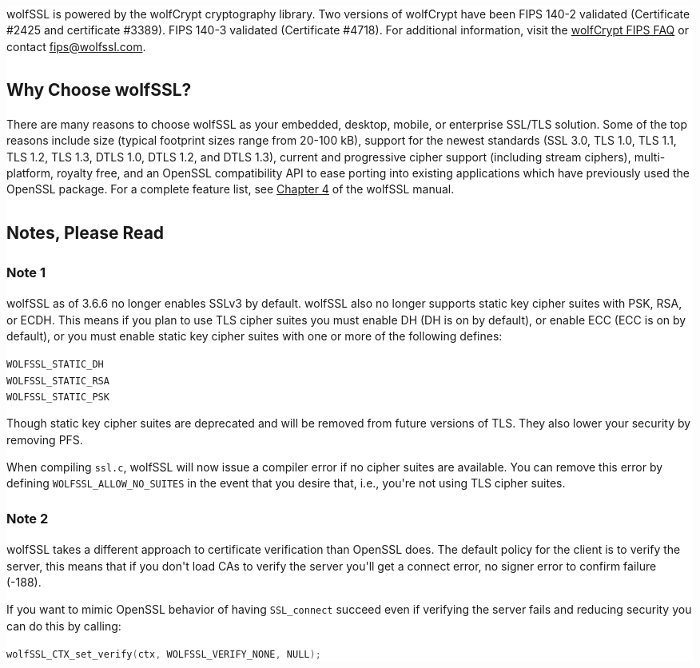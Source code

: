 wolfSSL is powered by the wolfCrypt cryptography library. Two versions of
wolfCrypt have been FIPS 140-2 validated (Certificate #2425 and
certificate #3389). FIPS 140-3 validated (Certificate #4718). For additional
information, visit the [wolfCrypt FIPS FAQ](https://www.wolfssl.com/license/fips/)
or contact fips@wolfssl.com.

## Why Choose wolfSSL?

There are many reasons to choose wolfSSL as your embedded, desktop, mobile, or
enterprise SSL/TLS solution. Some of the top reasons include size (typical
footprint sizes range from 20-100 kB), support for the newest standards
(SSL 3.0, TLS 1.0, TLS 1.1, TLS 1.2, TLS 1.3, DTLS 1.0, DTLS 1.2, and DTLS 1.3),
current and progressive cipher support (including stream ciphers), multi-platform,
royalty free, and an OpenSSL compatibility API to ease porting into existing
applications which have previously used the OpenSSL package. For a complete
feature list, see [Chapter 4](https://www.wolfssl.com/docs/wolfssl-manual/ch4/)
of the wolfSSL manual.

## Notes, Please Read

### Note 1
wolfSSL as of 3.6.6 no longer enables SSLv3 by default.  wolfSSL also no longer
supports static key cipher suites with PSK, RSA, or ECDH. This means if you
plan to use TLS cipher suites you must enable DH (DH is on by default), or
enable ECC (ECC is on by default), or you must enable static key cipher suites
with one or more of the following defines:

```
WOLFSSL_STATIC_DH
WOLFSSL_STATIC_RSA
WOLFSSL_STATIC_PSK
```
Though static key cipher suites are deprecated and will be removed from future
versions of TLS.  They also lower your security by removing PFS.

When compiling `ssl.c`, wolfSSL will now issue a compiler error if no cipher
suites are available. You can remove this error by defining
`WOLFSSL_ALLOW_NO_SUITES` in the event that you desire that, i.e., you're
not using TLS cipher suites.

### Note 2
wolfSSL takes a different approach to certificate verification than OpenSSL
does. The default policy for the client is to verify the server, this means
that if you don't load CAs to verify the server you'll get a connect error,
no signer error to confirm failure (-188).

If you want to mimic OpenSSL behavior of having `SSL_connect` succeed even if
verifying the server fails and reducing security you can do this by calling:

```c
wolfSSL_CTX_set_verify(ctx, WOLFSSL_VERIFY_NONE, NULL);
```
